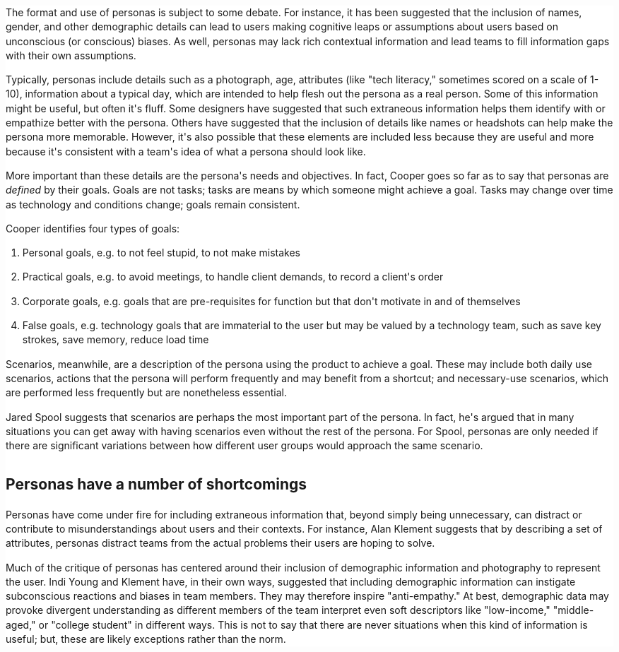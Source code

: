 The format and use of personas is subject to some debate. For instance, it has been suggested that the inclusion of names, gender, and other demographic details can lead to users making cognitive leaps or assumptions about users based on unconscious (or conscious) biases. As well, personas may lack rich contextual information and lead teams to fill information gaps with their own assumptions.

Typically, personas include details such as a photograph, age, attributes (like "tech literacy," sometimes scored on a scale of 1-10), information about a typical day, which are intended to help flesh out the persona as a real person. Some of this information might be useful, but often it's fluff. Some designers have suggested that such extraneous information helps them identify with or empathize better with the persona. Others have suggested that the inclusion of details like names or headshots can help make the persona more memorable. However, it's also possible that these elements are included less because they are useful and more because it's consistent with a team's idea of what a persona should look like.

More important than these details are the persona's needs and objectives. In fact, Cooper goes so far as to say that personas are _defined_ by their goals. Goals are not tasks; tasks are means by which someone might achieve a goal. Tasks may change over time as technology and conditions change; goals remain consistent.

Cooper identifies four types of goals:

1. Personal goals, e.g. to not feel stupid, to not make mistakes

2. Practical goals, e.g. to avoid meetings, to handle client demands, to record a client's order

3. Corporate goals, e.g. goals that are pre-requisites for function but that don't motivate in and of themselves

4. False goals, e.g. technology goals that are immaterial to the user but may be valued by a technology team, such as save key strokes, save memory, reduce load time


Scenarios, meanwhile, are a description of the persona using the product to achieve a goal. These may include both daily use scenarios, actions that the persona will perform frequently and may benefit from a shortcut; and necessary-use scenarios, which are performed less frequently but are nonetheless essential.

Jared Spool suggests that scenarios are perhaps the most important part of the persona. In fact, he's argued that in many situations you can get away with having scenarios even without the rest of the persona. For Spool, personas are only needed if there are significant variations between how different user groups would approach the same scenario.

## Personas have a number of shortcomings

Personas have come under fire for including extraneous information that, beyond simply being unnecessary, can distract or contribute to misunderstandings about users and their contexts. For instance, Alan Klement suggests that by describing a set of attributes, personas distract teams from the actual problems their users are hoping to solve.

Much of the critique of personas has centered around their inclusion of demographic information and photography to represent the user. Indi Young and Klement have, in their own ways, suggested that including demographic information can instigate subconscious reactions and biases in team members. They may therefore inspire "anti-empathy." At best, demographic data may provoke divergent understanding as different members of the team interpret even soft descriptors like "low-income," "middle-aged," or "college student" in different ways. This is not to say that there are never situations when this kind of information is useful; but, these are likely exceptions rather than the norm.
